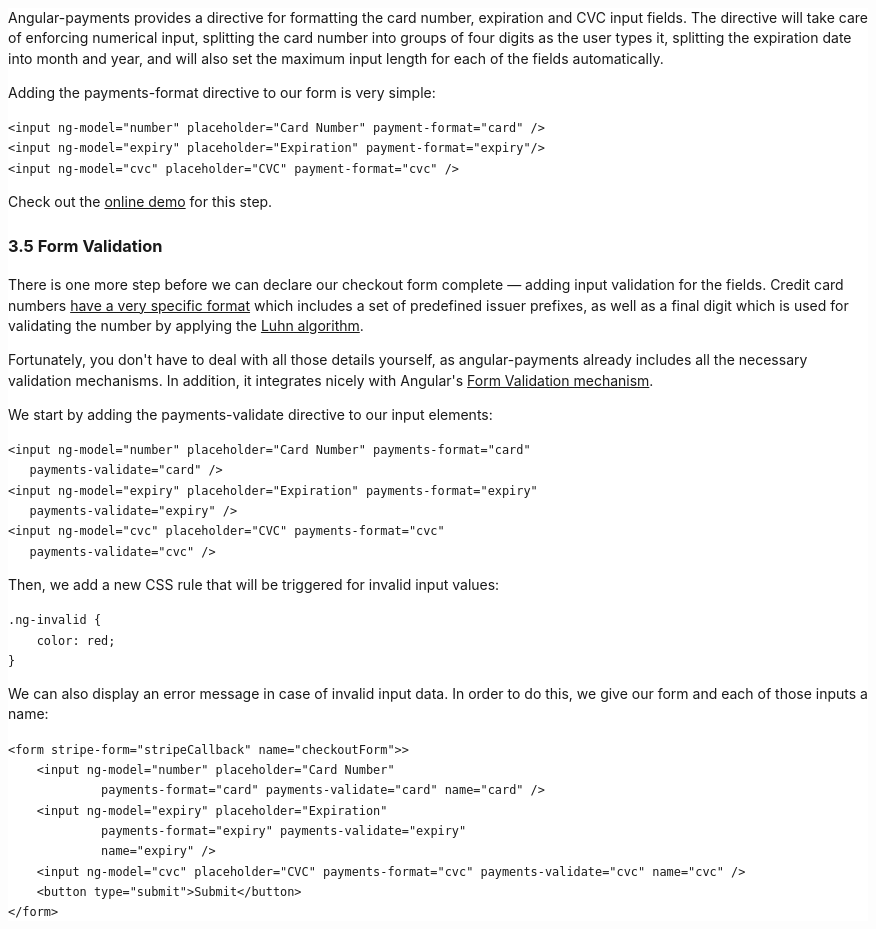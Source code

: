 Angular-payments provides a directive for formatting the card number, expiration and CVC input fields. The directive will take care of enforcing numerical input, splitting the card number into groups of four digits as the user types it, splitting the expiration date into month and year, and will also set the maximum input length for each of the fields automatically.

Adding the payments-format directive to our form is very simple:



    <input ng-model="number" placeholder="Card Number" payment-format="card" />
    <input ng-model="expiry" placeholder="Expiration" payment-format="expiry"/>
    <input ng-model="cvc" placeholder="CVC" payment-format="cvc" />
    
Check out the [online demo](http://urish.github.io/ng-stripe-tutorial/step2/step2.html) for this step.

### 3.5  Form Validation

There is one more step before we can declare our checkout form complete — adding input validation for the fields. Credit card numbers [have a very specific format](https://en.wikipedia.org/wiki/Bank_card_number) which includes a set of predefined issuer prefixes, as well as a final digit which is used for validating the number by applying the [Luhn algorithm](https://en.wikipedia.org/wiki/Luhn_algorithm).

Fortunately, you don't have to deal with all those details yourself, as angular-payments already includes all the necessary validation mechanisms. In addition, it integrates nicely with Angular's [Form Validation mechanism](https://docs.angularjs.org/guide/forms#binding-to-form-and-control-state).

We start by adding the payments-validate directive to our input elements:



    <input ng-model="number" placeholder="Card Number" payments-format="card"
       payments-validate="card" />
    <input ng-model="expiry" placeholder="Expiration" payments-format="expiry"
       payments-validate="expiry" />
    <input ng-model="cvc" placeholder="CVC" payments-format="cvc"
       payments-validate="cvc" />
    
Then, we add a new CSS rule that will be triggered for invalid input values:



    .ng-invalid {
        color: red;
    }
    
We can also display an error message in case of invalid input data. In order to do this, we give our form and each of those inputs a name:



    <form stripe-form="stripeCallback" name="checkoutForm">>
        <input ng-model="number" placeholder="Card Number" 
                 payments-format="card" payments-validate="card" name="card" />
        <input ng-model="expiry" placeholder="Expiration" 
                 payments-format="expiry" payments-validate="expiry"                
                 name="expiry" />
        <input ng-model="cvc" placeholder="CVC" payments-format="cvc" payments-validate="cvc" name="cvc" />
        <button type="submit">Submit</button>
    </form>    
